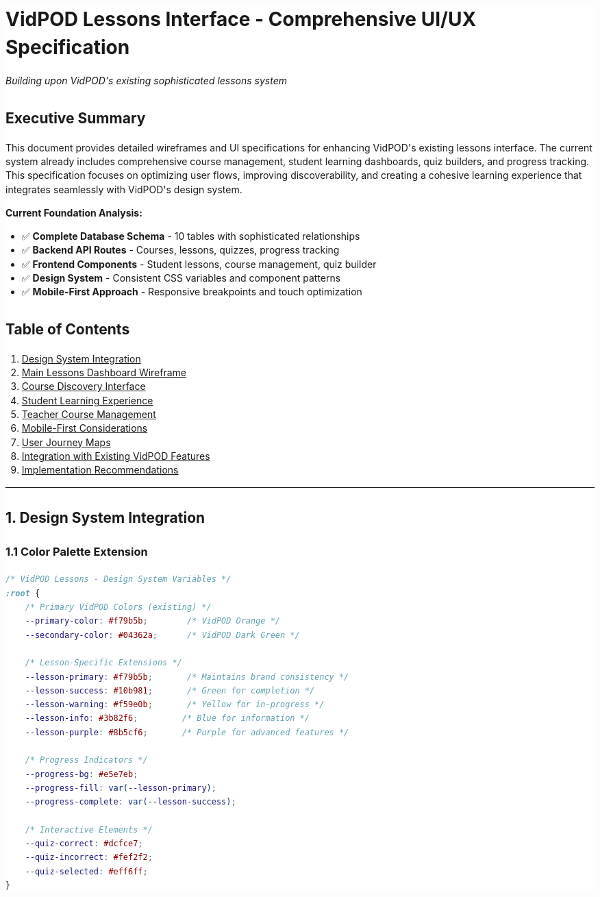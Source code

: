 # VidPOD Lessons Interface - Comprehensive UI/UX Specification

*Building upon VidPOD's existing sophisticated lessons system*

## Executive Summary

This document provides detailed wireframes and UI specifications for enhancing VidPOD's existing lessons interface. The current system already includes comprehensive course management, student learning dashboards, quiz builders, and progress tracking. This specification focuses on optimizing user flows, improving discoverability, and creating a cohesive learning experience that integrates seamlessly with VidPOD's design system.

**Current Foundation Analysis:**
- ✅ **Complete Database Schema** - 10 tables with sophisticated relationships
- ✅ **Backend API Routes** - Courses, lessons, quizzes, progress tracking
- ✅ **Frontend Components** - Student lessons, course management, quiz builder
- ✅ **Design System** - Consistent CSS variables and component patterns
- ✅ **Mobile-First Approach** - Responsive breakpoints and touch optimization

## Table of Contents

1. [Design System Integration](#1-design-system-integration)
2. [Main Lessons Dashboard Wireframe](#2-main-lessons-dashboard-wireframe)
3. [Course Discovery Interface](#3-course-discovery-interface)
4. [Student Learning Experience](#4-student-learning-experience)
5. [Teacher Course Management](#5-teacher-course-management)
6. [Mobile-First Considerations](#6-mobile-first-considerations)
7. [User Journey Maps](#7-user-journey-maps)
8. [Integration with Existing VidPOD Features](#8-integration-with-existing-vidpod-features)
9. [Implementation Recommendations](#9-implementation-recommendations)

---

## 1. Design System Integration

### 1.1 Color Palette Extension
```css
/* VidPOD Lessons - Design System Variables */
:root {
    /* Primary VidPOD Colors (existing) */
    --primary-color: #f79b5b;        /* VidPOD Orange */
    --secondary-color: #04362a;      /* VidPOD Dark Green */
    
    /* Lesson-Specific Extensions */
    --lesson-primary: #f79b5b;       /* Maintains brand consistency */
    --lesson-success: #10b981;       /* Green for completion */
    --lesson-warning: #f59e0b;       /* Yellow for in-progress */
    --lesson-info: #3b82f6;         /* Blue for information */
    --lesson-purple: #8b5cf6;       /* Purple for advanced features */
    
    /* Progress Indicators */
    --progress-bg: #e5e7eb;
    --progress-fill: var(--lesson-primary);
    --progress-complete: var(--lesson-success);
    
    /* Interactive Elements */
    --quiz-correct: #dcfce7;
    --quiz-incorrect: #fef2f2;
    --quiz-selected: #eff6ff;
}
```

